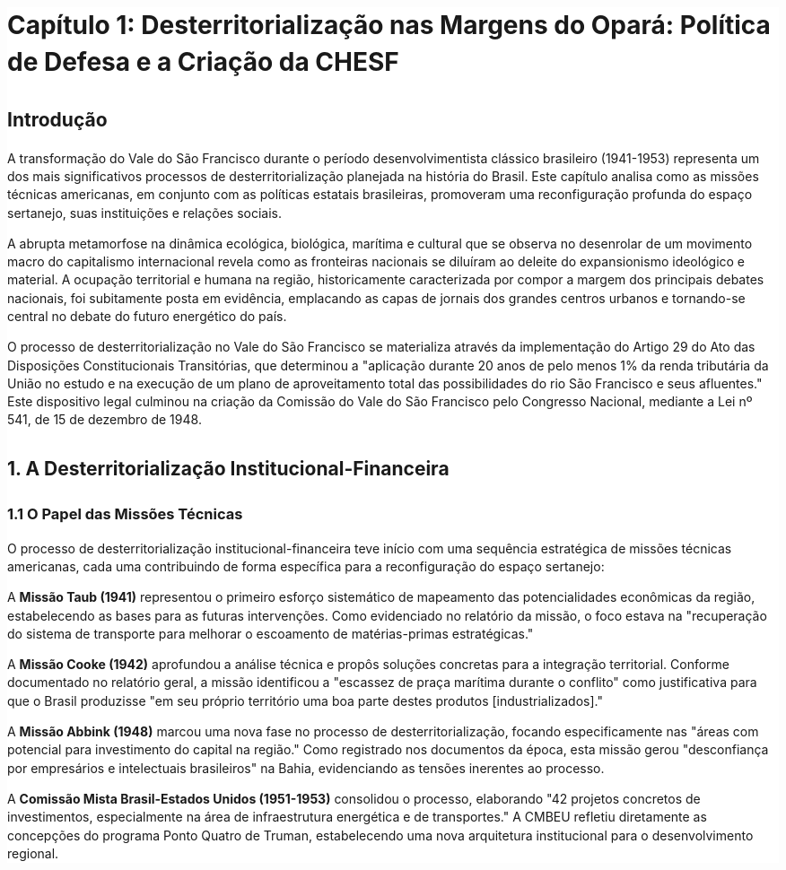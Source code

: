 # Capítulo 1: Desterritorialização nas Margens do Opará: Política de Defesa e a Criação da CHESF

## Introdução

A transformação do Vale do São Francisco durante o período desenvolvimentista clássico brasileiro (1941-1953) representa um dos mais significativos processos de desterritorialização planejada na história do Brasil. Este capítulo analisa como as missões técnicas americanas, em conjunto com as políticas estatais brasileiras, promoveram uma reconfiguração profunda do espaço sertanejo, suas instituições e relações sociais.

A abrupta metamorfose na dinâmica ecológica, biológica, marítima e cultural que se observa no desenrolar de um movimento macro do capitalismo internacional revela como as fronteiras nacionais se diluíram ao deleite do expansionismo ideológico e material. A ocupação territorial e humana na região, historicamente caracterizada por compor a margem dos principais debates nacionais, foi subitamente posta em evidência, emplacando as capas de jornais dos grandes centros urbanos e tornando-se central no debate do futuro energético do país.

O processo de desterritorialização no Vale do São Francisco se materializa através da implementação do Artigo 29 do Ato das Disposições Constitucionais Transitórias, que determinou a "aplicação durante 20 anos de pelo menos 1% da renda tributária da União no estudo e na execução de um plano de aproveitamento total das possibilidades do rio São Francisco e seus afluentes." Este dispositivo legal culminou na criação da Comissão do Vale do São Francisco pelo Congresso Nacional, mediante a Lei nº 541, de 15 de dezembro de 1948.

## 1. A Desterritorialização Institucional-Financeira

### 1.1 O Papel das Missões Técnicas

O processo de desterritorialização institucional-financeira teve início com uma sequência estratégica de missões técnicas americanas, cada uma contribuindo de forma específica para a reconfiguração do espaço sertanejo:

A **Missão Taub (1941)** representou o primeiro esforço sistemático de mapeamento das potencialidades econômicas da região, estabelecendo as bases para as futuras intervenções. Como evidenciado no relatório da missão, o foco estava na "recuperação do sistema de transporte para melhorar o escoamento de matérias-primas estratégicas."

A **Missão Cooke (1942)** aprofundou a análise técnica e propôs soluções concretas para a integração territorial. Conforme documentado no relatório geral, a missão identificou a "escassez de praça marítima durante o conflito" como justificativa para que o Brasil produzisse "em seu próprio território uma boa parte destes produtos [industrializados]."

A **Missão Abbink (1948)** marcou uma nova fase no processo de desterritorialização, focando especificamente nas "áreas com potencial para investimento do capital na região." Como registrado nos documentos da época, esta missão gerou "desconfiança por empresários e intelectuais brasileiros" na Bahia, evidenciando as tensões inerentes ao processo.

A **Comissão Mista Brasil-Estados Unidos (1951-1953)** consolidou o processo, elaborando "42 projetos concretos de investimentos, especialmente na área de infraestrutura energética e de transportes." A CMBEU refletiu diretamente as concepções do programa Ponto Quatro de Truman, estabelecendo uma nova arquitetura institucional para o desenvolvimento regional.
